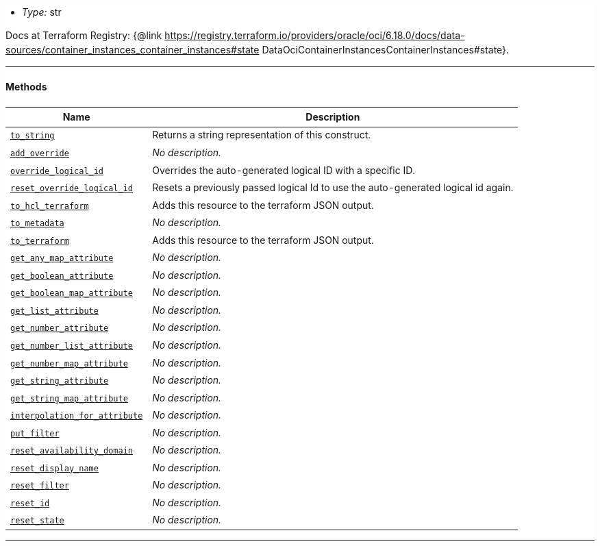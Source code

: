 - *Type:* str

Docs at Terraform Registry: {@link https://registry.terraform.io/providers/oracle/oci/6.18.0/docs/data-sources/container_instances_container_instances#state DataOciContainerInstancesContainerInstances#state}.

---

#### Methods <a name="Methods" id="Methods"></a>

| **Name** | **Description** |
| --- | --- |
| <code><a href="#rhizo-co-terraform-provider-oci.dataOciContainerInstancesContainerInstances.DataOciContainerInstancesContainerInstances.toString">to_string</a></code> | Returns a string representation of this construct. |
| <code><a href="#rhizo-co-terraform-provider-oci.dataOciContainerInstancesContainerInstances.DataOciContainerInstancesContainerInstances.addOverride">add_override</a></code> | *No description.* |
| <code><a href="#rhizo-co-terraform-provider-oci.dataOciContainerInstancesContainerInstances.DataOciContainerInstancesContainerInstances.overrideLogicalId">override_logical_id</a></code> | Overrides the auto-generated logical ID with a specific ID. |
| <code><a href="#rhizo-co-terraform-provider-oci.dataOciContainerInstancesContainerInstances.DataOciContainerInstancesContainerInstances.resetOverrideLogicalId">reset_override_logical_id</a></code> | Resets a previously passed logical Id to use the auto-generated logical id again. |
| <code><a href="#rhizo-co-terraform-provider-oci.dataOciContainerInstancesContainerInstances.DataOciContainerInstancesContainerInstances.toHclTerraform">to_hcl_terraform</a></code> | Adds this resource to the terraform JSON output. |
| <code><a href="#rhizo-co-terraform-provider-oci.dataOciContainerInstancesContainerInstances.DataOciContainerInstancesContainerInstances.toMetadata">to_metadata</a></code> | *No description.* |
| <code><a href="#rhizo-co-terraform-provider-oci.dataOciContainerInstancesContainerInstances.DataOciContainerInstancesContainerInstances.toTerraform">to_terraform</a></code> | Adds this resource to the terraform JSON output. |
| <code><a href="#rhizo-co-terraform-provider-oci.dataOciContainerInstancesContainerInstances.DataOciContainerInstancesContainerInstances.getAnyMapAttribute">get_any_map_attribute</a></code> | *No description.* |
| <code><a href="#rhizo-co-terraform-provider-oci.dataOciContainerInstancesContainerInstances.DataOciContainerInstancesContainerInstances.getBooleanAttribute">get_boolean_attribute</a></code> | *No description.* |
| <code><a href="#rhizo-co-terraform-provider-oci.dataOciContainerInstancesContainerInstances.DataOciContainerInstancesContainerInstances.getBooleanMapAttribute">get_boolean_map_attribute</a></code> | *No description.* |
| <code><a href="#rhizo-co-terraform-provider-oci.dataOciContainerInstancesContainerInstances.DataOciContainerInstancesContainerInstances.getListAttribute">get_list_attribute</a></code> | *No description.* |
| <code><a href="#rhizo-co-terraform-provider-oci.dataOciContainerInstancesContainerInstances.DataOciContainerInstancesContainerInstances.getNumberAttribute">get_number_attribute</a></code> | *No description.* |
| <code><a href="#rhizo-co-terraform-provider-oci.dataOciContainerInstancesContainerInstances.DataOciContainerInstancesContainerInstances.getNumberListAttribute">get_number_list_attribute</a></code> | *No description.* |
| <code><a href="#rhizo-co-terraform-provider-oci.dataOciContainerInstancesContainerInstances.DataOciContainerInstancesContainerInstances.getNumberMapAttribute">get_number_map_attribute</a></code> | *No description.* |
| <code><a href="#rhizo-co-terraform-provider-oci.dataOciContainerInstancesContainerInstances.DataOciContainerInstancesContainerInstances.getStringAttribute">get_string_attribute</a></code> | *No description.* |
| <code><a href="#rhizo-co-terraform-provider-oci.dataOciContainerInstancesContainerInstances.DataOciContainerInstancesContainerInstances.getStringMapAttribute">get_string_map_attribute</a></code> | *No description.* |
| <code><a href="#rhizo-co-terraform-provider-oci.dataOciContainerInstancesContainerInstances.DataOciContainerInstancesContainerInstances.interpolationForAttribute">interpolation_for_attribute</a></code> | *No description.* |
| <code><a href="#rhizo-co-terraform-provider-oci.dataOciContainerInstancesContainerInstances.DataOciContainerInstancesContainerInstances.putFilter">put_filter</a></code> | *No description.* |
| <code><a href="#rhizo-co-terraform-provider-oci.dataOciContainerInstancesContainerInstances.DataOciContainerInstancesContainerInstances.resetAvailabilityDomain">reset_availability_domain</a></code> | *No description.* |
| <code><a href="#rhizo-co-terraform-provider-oci.dataOciContainerInstancesContainerInstances.DataOciContainerInstancesContainerInstances.resetDisplayName">reset_display_name</a></code> | *No description.* |
| <code><a href="#rhizo-co-terraform-provider-oci.dataOciContainerInstancesContainerInstances.DataOciContainerInstancesContainerInstances.resetFilter">reset_filter</a></code> | *No description.* |
| <code><a href="#rhizo-co-terraform-provider-oci.dataOciContainerInstancesContainerInstances.DataOciContainerInstancesContainerInstances.resetId">reset_id</a></code> | *No description.* |
| <code><a href="#rhizo-co-terraform-provider-oci.dataOciContainerInstancesContainerInstances.DataOciContainerInstancesContainerInstances.resetState">reset_state</a></code> | *No description.* |

---
